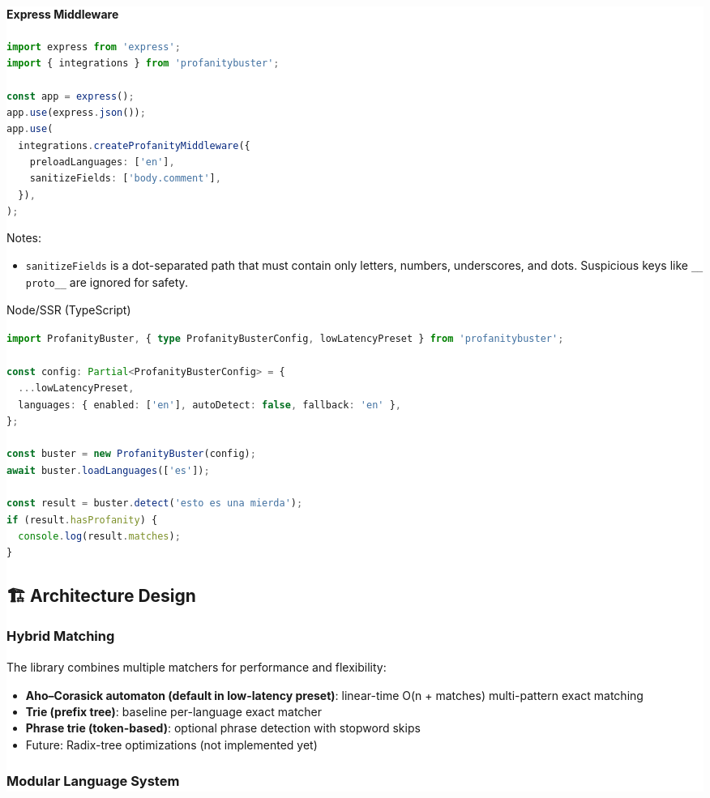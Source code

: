 
#### Express Middleware

```ts
import express from 'express';
import { integrations } from 'profanitybuster';

const app = express();
app.use(express.json());
app.use(
  integrations.createProfanityMiddleware({
    preloadLanguages: ['en'],
    sanitizeFields: ['body.comment'],
  }),
);
```

Notes:

- `sanitizeFields` is a dot-separated path that must contain only letters, numbers, underscores, and dots. Suspicious keys like `__proto__` are ignored for safety.

Node/SSR (TypeScript)

```ts
import ProfanityBuster, { type ProfanityBusterConfig, lowLatencyPreset } from 'profanitybuster';

const config: Partial<ProfanityBusterConfig> = {
  ...lowLatencyPreset,
  languages: { enabled: ['en'], autoDetect: false, fallback: 'en' },
};

const buster = new ProfanityBuster(config);
await buster.loadLanguages(['es']);

const result = buster.detect('esto es una mierda');
if (result.hasProfanity) {
  console.log(result.matches);
}
```

## 🏗️ Architecture Design

### Hybrid Matching

The library combines multiple matchers for performance and flexibility:

- **Aho–Corasick automaton (default in low-latency preset)**: linear-time O(n + matches) multi-pattern exact matching
- **Trie (prefix tree)**: baseline per-language exact matcher
- **Phrase trie (token-based)**: optional phrase detection with stopword skips
- Future: Radix-tree optimizations (not implemented yet)

### Modular Language System
